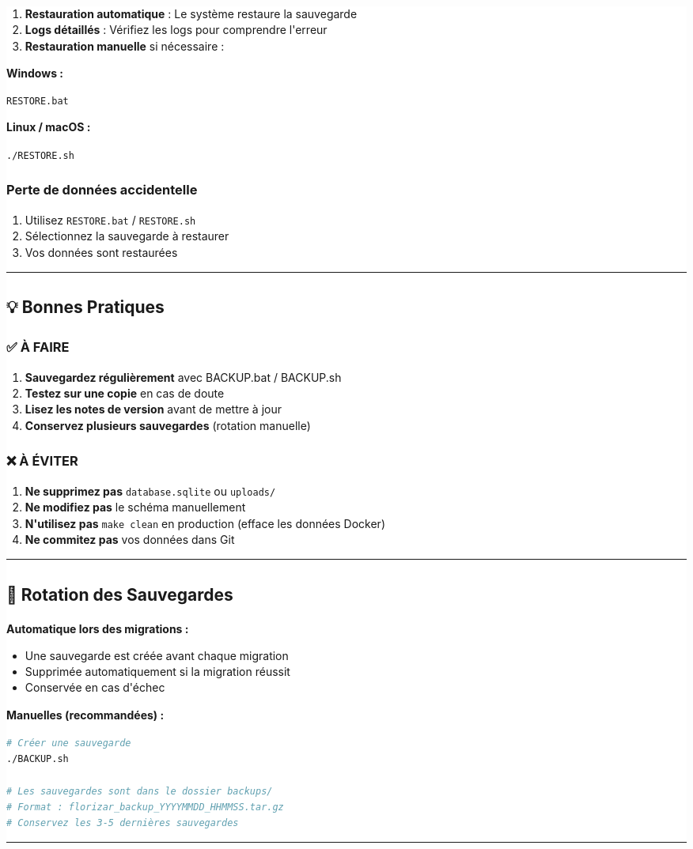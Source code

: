 1. **Restauration automatique** : Le système restaure la sauvegarde
2. **Logs détaillés** : Vérifiez les logs pour comprendre l'erreur
3. **Restauration manuelle** si nécessaire :

**Windows :**
```batch
RESTORE.bat
```

**Linux / macOS :**
```bash
./RESTORE.sh
```

### Perte de données accidentelle

1. Utilisez `RESTORE.bat` / `RESTORE.sh`
2. Sélectionnez la sauvegarde à restaurer
3. Vos données sont restaurées

---

## 💡 Bonnes Pratiques

### ✅ À FAIRE

1. **Sauvegardez régulièrement** avec BACKUP.bat / BACKUP.sh
2. **Testez sur une copie** en cas de doute
3. **Lisez les notes de version** avant de mettre à jour
4. **Conservez plusieurs sauvegardes** (rotation manuelle)

### ❌ À ÉVITER

1. **Ne supprimez pas** `database.sqlite` ou `uploads/`
2. **Ne modifiez pas** le schéma manuellement
3. **N'utilisez pas** `make clean` en production (efface les données Docker)
4. **Ne commitez pas** vos données dans Git

---

## 📅 Rotation des Sauvegardes

**Automatique lors des migrations :**
- Une sauvegarde est créée avant chaque migration
- Supprimée automatiquement si la migration réussit
- Conservée en cas d'échec

**Manuelles (recommandées) :**
```bash
# Créer une sauvegarde
./BACKUP.sh

# Les sauvegardes sont dans le dossier backups/
# Format : florizar_backup_YYYYMMDD_HHMMSS.tar.gz
# Conservez les 3-5 dernières sauvegardes
```

---